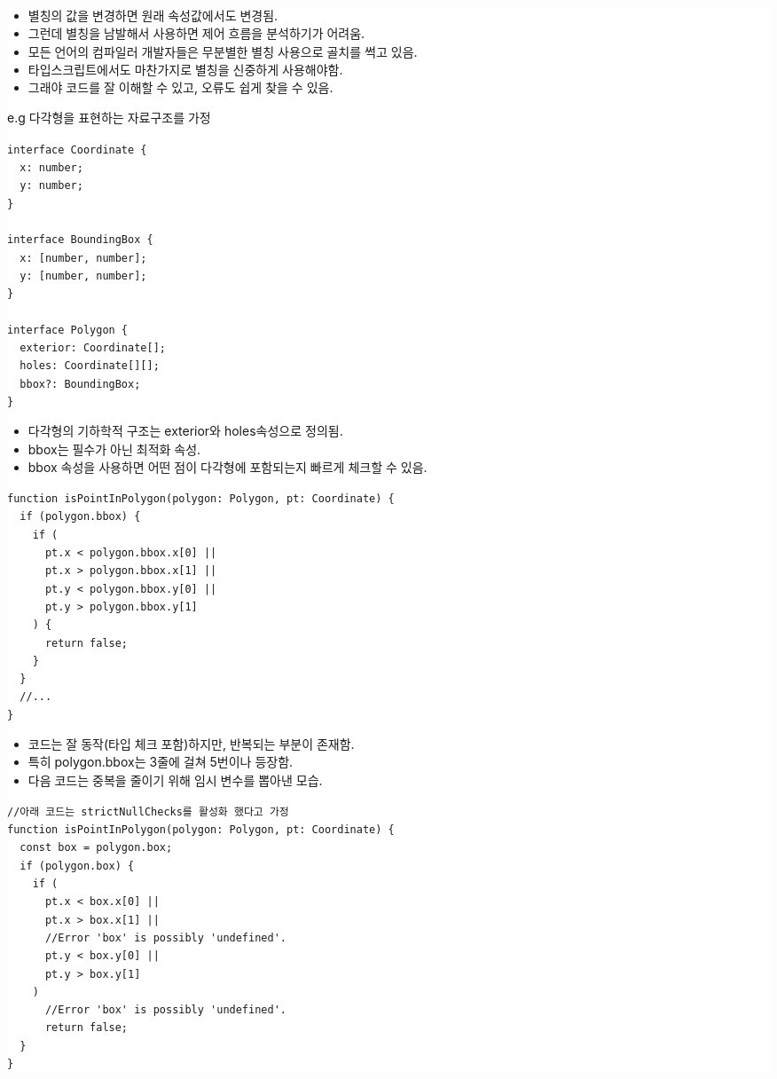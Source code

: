 - 별칭의 값을 변경하면 원래 속성값에서도 변경됨.
- 그런데 별칭을 남발해서 사용하면 제어 흐름을 분석하기가 어려움.
- 모든 언어의 컴파일러 개발자들은 무분별한 별칭 사용으로 골치를 썩고 있음.
- 타입스크립트에서도 마찬가지로 별칭을 신중하게 사용해야함.
- 그래야 코드를 잘 이해할 수 있고, 오류도 쉽게 찾을 수 있음.

e.g 다각형을 표현하는 자료구조를 가정

```tsx
interface Coordinate {
  x: number;
  y: number;
}

interface BoundingBox {
  x: [number, number];
  y: [number, number];
}

interface Polygon {
  exterior: Coordinate[];
  holes: Coordinate[][];
  bbox?: BoundingBox;
}
```

- 다각형의 기하학적 구조는 exterior와 holes속성으로 정의됨.
- bbox는 필수가 아닌 최적화 속성.
- bbox 속성을 사용하면 어떤 점이 다각형에 포함되는지 빠르게 체크할 수 있음.

```tsx
function isPointInPolygon(polygon: Polygon, pt: Coordinate) {
  if (polygon.bbox) {
    if (
      pt.x < polygon.bbox.x[0] ||
      pt.x > polygon.bbox.x[1] ||
      pt.y < polygon.bbox.y[0] ||
      pt.y > polygon.bbox.y[1]
    ) {
      return false;
    }
  }
  //...
}
```

- 코드는 잘 동작(타입 체크 포함)하지만, 반복되는 부분이 존재함.
- 특히 polygon.bbox는 3줄에 걸쳐 5번이나 등장함.
- 다음 코드는 중복을 줄이기 위해 임시 변수를 뽑아낸 모습.

```tsx
//아래 코드는 strictNullChecks를 활성화 했다고 가정
function isPointInPolygon(polygon: Polygon, pt: Coordinate) {
  const box = polygon.box;
  if (polygon.box) {
    if (
      pt.x < box.x[0] ||
      pt.x > box.x[1] ||
      //Error 'box' is possibly 'undefined'.
      pt.y < box.y[0] ||
      pt.y > box.y[1]
    )
      //Error 'box' is possibly 'undefined'.
      return false;
  }
}
```
